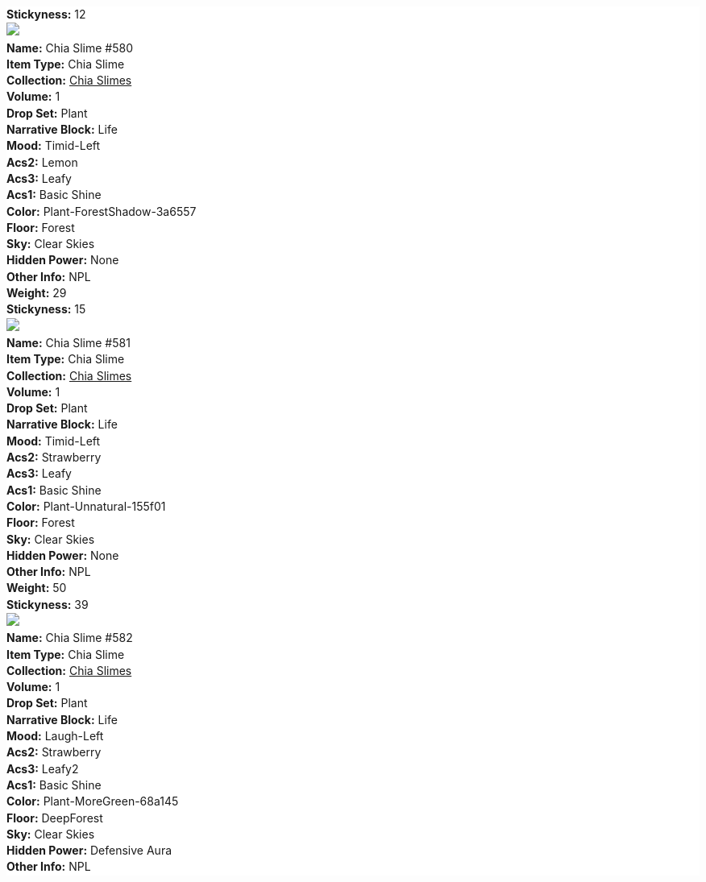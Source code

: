 <div><strong>Stickyness:</strong> 12</div>
</div>
<div class="item_thumbnail">
<img loading="lazy" src="https://chiaslimes.s3.us-west-1.amazonaws.com/plant/build/images/580.png"><br/>
<div><strong>Name:</strong> Chia Slime #580</div>
<div><strong>Item Type:</strong> Chia Slime</div>
<div><strong>Collection:</strong> <a href="https://www.spacescan.io/xch/nft/collection/col19z8k90wfezt55jj2zm526yzmk8dq0fcyqamzmtqv7hv4wkafhnjsp8fsz2">Chia Slimes</a></div>
<div><strong>Volume:</strong> 1</div>
<div><strong>Drop Set:</strong> Plant</div>
<div><strong>Narrative Block:</strong> Life</div>
<div><strong>Mood:</strong> Timid-Left</div>
<div><strong>Acs2:</strong> Lemon</div>
<div><strong>Acs3:</strong> Leafy</div>
<div><strong>Acs1:</strong> Basic Shine</div>
<div><strong>Color:</strong> Plant-ForestShadow-3a6557</div>
<div><strong>Floor:</strong> Forest</div>
<div><strong>Sky:</strong> Clear Skies</div>
<div><strong>Hidden Power:</strong> None</div>
<div><strong>Other Info:</strong> NPL</div>
<div><strong>Weight:</strong> 29</div>
<div><strong>Stickyness:</strong> 15</div>
</div>
<div class="item_thumbnail">
<img loading="lazy" src="https://chiaslimes.s3.us-west-1.amazonaws.com/plant/build/images/581.png"><br/>
<div><strong>Name:</strong> Chia Slime #581</div>
<div><strong>Item Type:</strong> Chia Slime</div>
<div><strong>Collection:</strong> <a href="https://www.spacescan.io/xch/nft/collection/col19z8k90wfezt55jj2zm526yzmk8dq0fcyqamzmtqv7hv4wkafhnjsp8fsz2">Chia Slimes</a></div>
<div><strong>Volume:</strong> 1</div>
<div><strong>Drop Set:</strong> Plant</div>
<div><strong>Narrative Block:</strong> Life</div>
<div><strong>Mood:</strong> Timid-Left</div>
<div><strong>Acs2:</strong> Strawberry</div>
<div><strong>Acs3:</strong> Leafy</div>
<div><strong>Acs1:</strong> Basic Shine</div>
<div><strong>Color:</strong> Plant-Unnatural-155f01</div>
<div><strong>Floor:</strong> Forest</div>
<div><strong>Sky:</strong> Clear Skies</div>
<div><strong>Hidden Power:</strong> None</div>
<div><strong>Other Info:</strong> NPL</div>
<div><strong>Weight:</strong> 50</div>
<div><strong>Stickyness:</strong> 39</div>
</div>
<div class="item_thumbnail">
<img loading="lazy" src="https://chiaslimes.s3.us-west-1.amazonaws.com/plant/build/images/582.png"><br/>
<div><strong>Name:</strong> Chia Slime #582</div>
<div><strong>Item Type:</strong> Chia Slime</div>
<div><strong>Collection:</strong> <a href="https://www.spacescan.io/xch/nft/collection/col19z8k90wfezt55jj2zm526yzmk8dq0fcyqamzmtqv7hv4wkafhnjsp8fsz2">Chia Slimes</a></div>
<div><strong>Volume:</strong> 1</div>
<div><strong>Drop Set:</strong> Plant</div>
<div><strong>Narrative Block:</strong> Life</div>
<div><strong>Mood:</strong> Laugh-Left</div>
<div><strong>Acs2:</strong> Strawberry</div>
<div><strong>Acs3:</strong> Leafy2</div>
<div><strong>Acs1:</strong> Basic Shine</div>
<div><strong>Color:</strong> Plant-MoreGreen-68a145</div>
<div><strong>Floor:</strong> DeepForest</div>
<div><strong>Sky:</strong> Clear Skies</div>
<div><strong>Hidden Power:</strong> Defensive Aura</div>
<div><strong>Other Info:</strong> NPL</div>